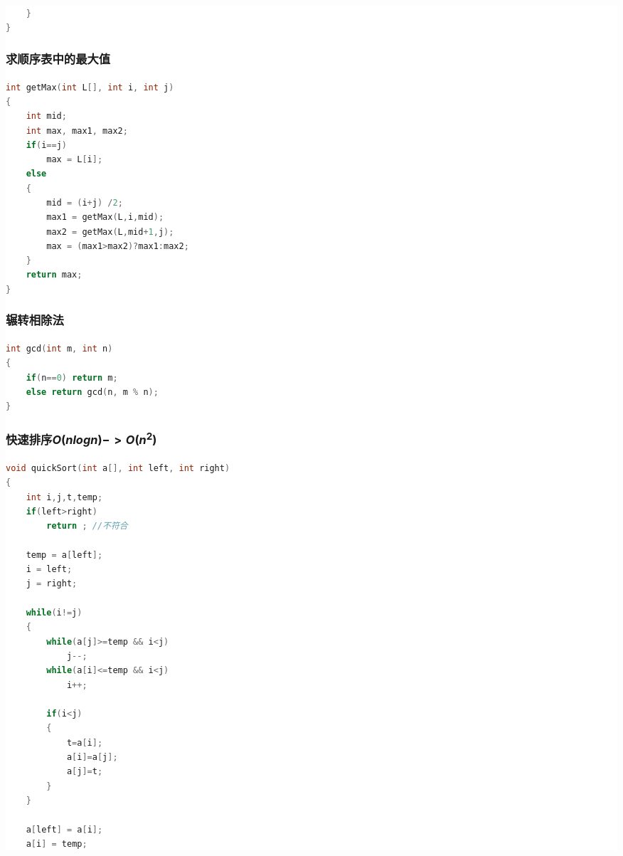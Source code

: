 ```c++
	}
}
```

### 求顺序表中的最大值

```c++
int getMax(int L[], int i, int j)
{
	int mid;
	int max, max1, max2;
	if(i==j)
		max = L[i];
	else 
	{
		mid = (i+j) /2;
		max1 = getMax(L,i,mid);
		max2 = getMax(L,mid+1,j);
		max = (max1>max2)?max1:max2;
	}
	return max;
}
```

### 辗转相除法

```c++
int gcd(int m, int n)
{
	if(n==0) return m;
	else return gcd(n, m % n);
}
```

### 快速排序$O(nlogn)->O(n^2)$

```c++
void quickSort(int a[], int left, int right)
{
	int i,j,t,temp;
	if(left>right)
		return ; //不符合

	temp = a[left];
	i = left;
	j = right;

	while(i!=j)
	{
		while(a[j]>=temp && i<j)
			j--;
		while(a[i]<=temp && i<j)
			i++;

		if(i<j)
		{
			t=a[i];
			a[i]=a[j];
			a[j]=t;
		}
	}

	a[left] = a[i];
	a[i] = temp;

```